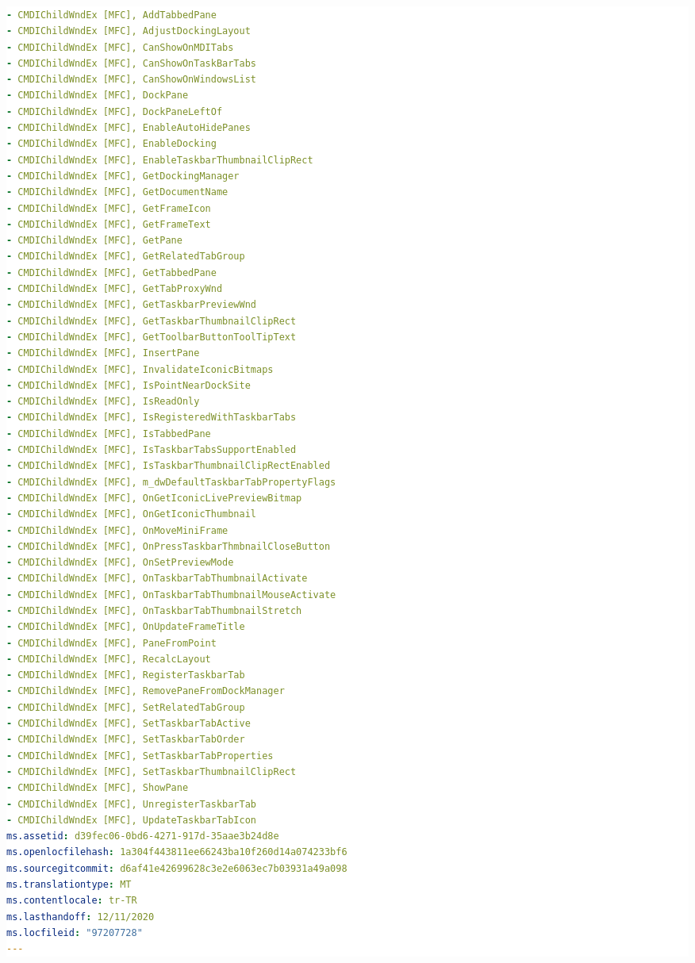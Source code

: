 ```yaml
- CMDIChildWndEx [MFC], AddTabbedPane
- CMDIChildWndEx [MFC], AdjustDockingLayout
- CMDIChildWndEx [MFC], CanShowOnMDITabs
- CMDIChildWndEx [MFC], CanShowOnTaskBarTabs
- CMDIChildWndEx [MFC], CanShowOnWindowsList
- CMDIChildWndEx [MFC], DockPane
- CMDIChildWndEx [MFC], DockPaneLeftOf
- CMDIChildWndEx [MFC], EnableAutoHidePanes
- CMDIChildWndEx [MFC], EnableDocking
- CMDIChildWndEx [MFC], EnableTaskbarThumbnailClipRect
- CMDIChildWndEx [MFC], GetDockingManager
- CMDIChildWndEx [MFC], GetDocumentName
- CMDIChildWndEx [MFC], GetFrameIcon
- CMDIChildWndEx [MFC], GetFrameText
- CMDIChildWndEx [MFC], GetPane
- CMDIChildWndEx [MFC], GetRelatedTabGroup
- CMDIChildWndEx [MFC], GetTabbedPane
- CMDIChildWndEx [MFC], GetTabProxyWnd
- CMDIChildWndEx [MFC], GetTaskbarPreviewWnd
- CMDIChildWndEx [MFC], GetTaskbarThumbnailClipRect
- CMDIChildWndEx [MFC], GetToolbarButtonToolTipText
- CMDIChildWndEx [MFC], InsertPane
- CMDIChildWndEx [MFC], InvalidateIconicBitmaps
- CMDIChildWndEx [MFC], IsPointNearDockSite
- CMDIChildWndEx [MFC], IsReadOnly
- CMDIChildWndEx [MFC], IsRegisteredWithTaskbarTabs
- CMDIChildWndEx [MFC], IsTabbedPane
- CMDIChildWndEx [MFC], IsTaskbarTabsSupportEnabled
- CMDIChildWndEx [MFC], IsTaskbarThumbnailClipRectEnabled
- CMDIChildWndEx [MFC], m_dwDefaultTaskbarTabPropertyFlags
- CMDIChildWndEx [MFC], OnGetIconicLivePreviewBitmap
- CMDIChildWndEx [MFC], OnGetIconicThumbnail
- CMDIChildWndEx [MFC], OnMoveMiniFrame
- CMDIChildWndEx [MFC], OnPressTaskbarThmbnailCloseButton
- CMDIChildWndEx [MFC], OnSetPreviewMode
- CMDIChildWndEx [MFC], OnTaskbarTabThumbnailActivate
- CMDIChildWndEx [MFC], OnTaskbarTabThumbnailMouseActivate
- CMDIChildWndEx [MFC], OnTaskbarTabThumbnailStretch
- CMDIChildWndEx [MFC], OnUpdateFrameTitle
- CMDIChildWndEx [MFC], PaneFromPoint
- CMDIChildWndEx [MFC], RecalcLayout
- CMDIChildWndEx [MFC], RegisterTaskbarTab
- CMDIChildWndEx [MFC], RemovePaneFromDockManager
- CMDIChildWndEx [MFC], SetRelatedTabGroup
- CMDIChildWndEx [MFC], SetTaskbarTabActive
- CMDIChildWndEx [MFC], SetTaskbarTabOrder
- CMDIChildWndEx [MFC], SetTaskbarTabProperties
- CMDIChildWndEx [MFC], SetTaskbarThumbnailClipRect
- CMDIChildWndEx [MFC], ShowPane
- CMDIChildWndEx [MFC], UnregisterTaskbarTab
- CMDIChildWndEx [MFC], UpdateTaskbarTabIcon
ms.assetid: d39fec06-0bd6-4271-917d-35aae3b24d8e
ms.openlocfilehash: 1a304f443811ee66243ba10f260d14a074233bf6
ms.sourcegitcommit: d6af41e42699628c3e2e6063ec7b03931a49a098
ms.translationtype: MT
ms.contentlocale: tr-TR
ms.lasthandoff: 12/11/2020
ms.locfileid: "97207728"
---
```
